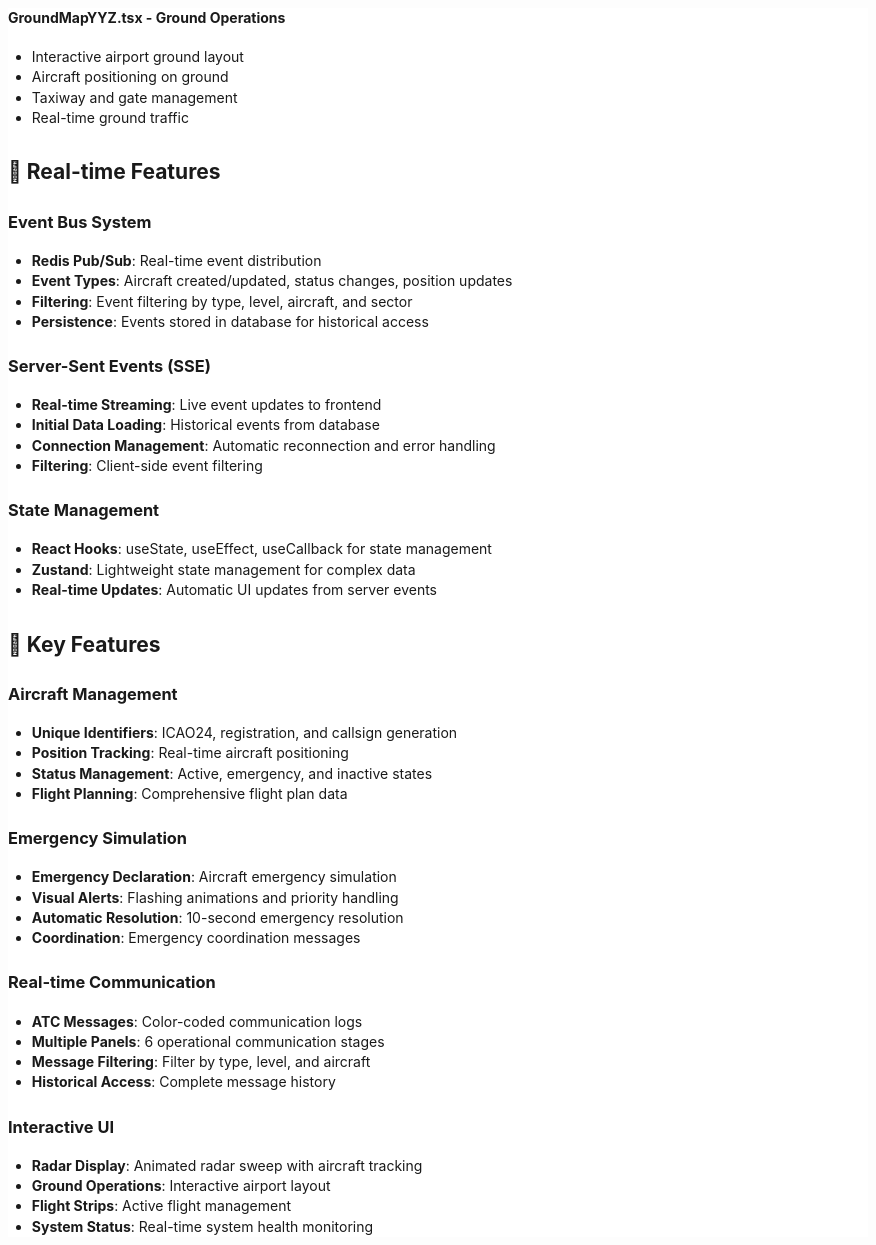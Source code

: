#### **GroundMapYYZ.tsx** - Ground Operations
- Interactive airport ground layout
- Aircraft positioning on ground
- Taxiway and gate management
- Real-time ground traffic

## 🔄 Real-time Features

### **Event Bus System**
- **Redis Pub/Sub**: Real-time event distribution
- **Event Types**: Aircraft created/updated, status changes, position updates
- **Filtering**: Event filtering by type, level, aircraft, and sector
- **Persistence**: Events stored in database for historical access

### **Server-Sent Events (SSE)**
- **Real-time Streaming**: Live event updates to frontend
- **Initial Data Loading**: Historical events from database
- **Connection Management**: Automatic reconnection and error handling
- **Filtering**: Client-side event filtering

### **State Management**
- **React Hooks**: useState, useEffect, useCallback for state management
- **Zustand**: Lightweight state management for complex data
- **Real-time Updates**: Automatic UI updates from server events

## 🚀 Key Features

### **Aircraft Management**
- **Unique Identifiers**: ICAO24, registration, and callsign generation
- **Position Tracking**: Real-time aircraft positioning
- **Status Management**: Active, emergency, and inactive states
- **Flight Planning**: Comprehensive flight plan data

### **Emergency Simulation**
- **Emergency Declaration**: Aircraft emergency simulation
- **Visual Alerts**: Flashing animations and priority handling
- **Automatic Resolution**: 10-second emergency resolution
- **Coordination**: Emergency coordination messages

### **Real-time Communication**
- **ATC Messages**: Color-coded communication logs
- **Multiple Panels**: 6 operational communication stages
- **Message Filtering**: Filter by type, level, and aircraft
- **Historical Access**: Complete message history

### **Interactive UI**
- **Radar Display**: Animated radar sweep with aircraft tracking
- **Ground Operations**: Interactive airport layout
- **Flight Strips**: Active flight management
- **System Status**: Real-time system health monitoring
